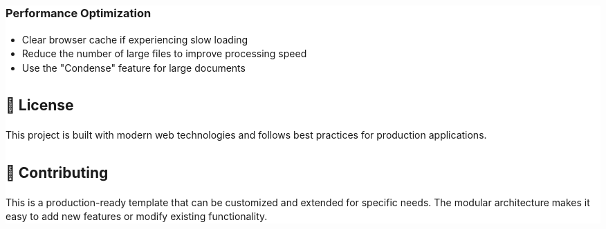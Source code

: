 ### Performance Optimization

- Clear browser cache if experiencing slow loading
- Reduce the number of large files to improve processing speed
- Use the "Condense" feature for large documents

## 📄 License

This project is built with modern web technologies and follows best practices for production applications.

## 🤝 Contributing

This is a production-ready template that can be customized and extended for specific needs. The modular architecture makes it easy to add new features or modify existing functionality.
